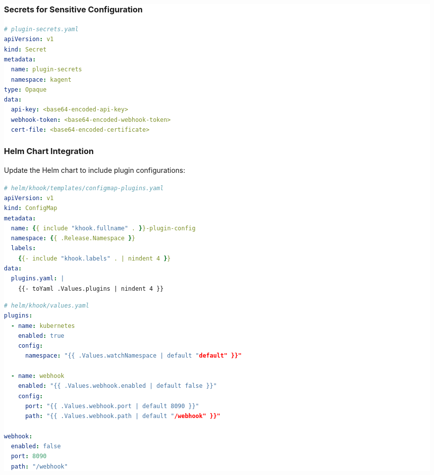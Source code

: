 ### Secrets for Sensitive Configuration

```yaml
# plugin-secrets.yaml
apiVersion: v1
kind: Secret
metadata:
  name: plugin-secrets
  namespace: kagent
type: Opaque
data:
  api-key: <base64-encoded-api-key>
  webhook-token: <base64-encoded-webhook-token>
  cert-file: <base64-encoded-certificate>
```

### Helm Chart Integration

Update the Helm chart to include plugin configurations:

```yaml
# helm/khook/templates/configmap-plugins.yaml
apiVersion: v1
kind: ConfigMap
metadata:
  name: {{ include "khook.fullname" . }}-plugin-config
  namespace: {{ .Release.Namespace }}
  labels:
    {{- include "khook.labels" . | nindent 4 }}
data:
  plugins.yaml: |
    {{- toYaml .Values.plugins | nindent 4 }}
```

```yaml
# helm/khook/values.yaml
plugins:
  - name: kubernetes
    enabled: true
    config:
      namespace: "{{ .Values.watchNamespace | default "default" }}"
  
  - name: webhook
    enabled: "{{ .Values.webhook.enabled | default false }}"
    config:
      port: "{{ .Values.webhook.port | default 8090 }}"
      path: "{{ .Values.webhook.path | default "/webhook" }}"

webhook:
  enabled: false
  port: 8090
  path: "/webhook"
```
